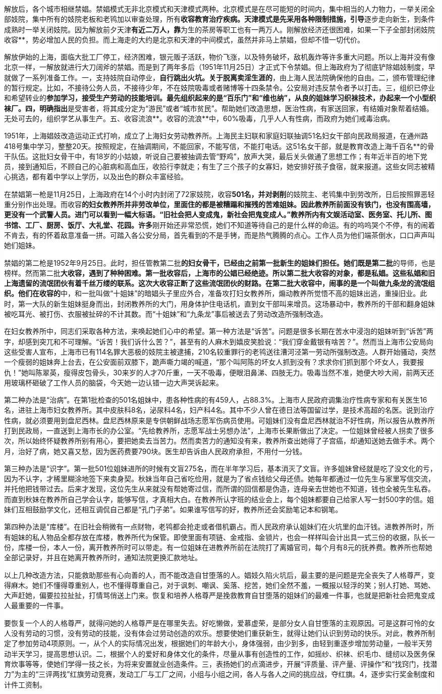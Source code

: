 

解放后，各个城市相继禁娼。禁娼模式无非北京模式和天津模式两种。北京模式是在尽可能短的时间内，集中相当的人力物力，一举关闭全部妓院，集中所有的妓院老板和老鸨加以审查处理，所有**收容教育治疗疾病。天津模式是先采用各种限制措施，引导**逐步走向新生，到条件成熟时一举关闭妓院。因为解放前夕天津**有近二万人，靠**为生的茶房等职工也有一两万人。刚解放经济还很困难，如果一下子全部封闭妓院收容**，势必增加人民的负担。而上海走的大约是北京和天津的中间模式，虽然并非马上禁娼，但却不惜一切代价。


解放伊始的上海，面临大批工厂停工，经济困难，银元贩子活跃，物价飞涨，以及特务破坏，敌机轰炸等许多重大问题。所以上海并没有像北京一样，一解放就进行大刀阔斧的禁娼。而是到了两年多后（1951年11月25日）才正式下令禁娼。但上海政府为了彻底铲除娼妓制度，早就做了一系列准备工作。一，支持妓院自动停业，**自行跳出火坑。关于脱离卖淫生涯的**，由上海人民法院确保他的自由。二，颁布管理纪律的暂行规定。比如，不接待公务人员，不接待少年，不在妓院吸毒或者赌博等十四条禁令。公安局对违反禁令者予以打击。三，组织已停业和希望转业的**参加学习，接受生产劳动的技能培训。最先组织起来的是“百乐门”和“维也纳”，从良的姐妹学习织袜技术，办起来一个小型织袜厂。四，明确指出**是受害者，将其成分定为“游民”或者“城市贫民”。帮助她们改造思想，医治性病，有家送回家，有结婚对象帮着结婚。无处可去的，组织学艺从事生产。五、收容流浪**。收容的流浪**中，60%吸毒，几乎人人有性病，而政府为她们戒毒治病。



1951年，上海娼妓改造运动正式打响，成立了上海妇女劳动教养所。上海民主妇联和家庭妇联抽调51名妇女干部向民政局报道，在通州路418号集中学习，整整20天。按照规定，在抽调期间，不能回家，不能写信，不能打电话。这51名女干部，就是教育改造上海千百名**的骨干队伍。这批妇女骨干中，有18岁的小姑娘，听说自己要被抽调去管“野鸡”，放声大哭，最后关头做通了思想工作；有年近半百的地下党员，接到通知后，不顾自己的心脏病和高血压，收拾行李就走；有生了三个孩子的女寡妇，她安排好孩子食宿，就来报道。这些女同志被精心挑选，都有着中学以上学历，以及出色的群众丰富经验。


在禁娼第一枪是11月25日，上海政府在14个小时内封闭了72家妓院，收容**501名，并对剥削**的妓院主、老鸨集中到劳改所，日后按照罪恶轻重分别作出处理。而收容**的妇女教养所并非劳改单位，里面住的都是被糟蹋和摧残的苦难姐妹。因此教养所前面没有铁门，也没有围高墙，更没有一个武警人员。进门可以看到一幅大标语。“旧社会把人变成鬼，新社会把鬼变成人。”教养所内有文娱活动室、医务室、托儿所、图书馆、工厂、厨房、饭厅、大礼堂、花园。许多**刚开始还非常恐慌，她们不知道等待自己的是什么样的命运。有的呜呜哭个不停，有的闹着不肯去，有的怀着敌意准备一拼。可踏入各公安分局，首先看到的不是手铐，而是热气腾腾的点心。工作人员为他们端茶倒水，口口声声叫她们姐妹。


禁娼的第二枪是1952年9月25日。此时，担任管教第二批**的妇女骨干，已经由之前第一批新生的姐妹们担任。她们既是第二批**的导师，也是榜样。然而第二批**大收容，遇到了种种困难。第一批收容后，上海市的公娼已经绝迹。所以第二批大收容的对象，都是私娼。这些私娼和旧上海遗留的流氓团伙有着千丝万缕的联系。这次大收容正断了这些流氓团伙的财路。在第二批大收容中，闹事的是一个叫做九条龙的流氓组织。他们在收容的**中，和一批叫做“十姐妹”的暗娼头子里应外合，准备攻打妇女教养所，煽动教养所觉悟不高的姐妹出逃，重操旧业。此时，第一大队的新生姐妹挺身而出，封闭教养所的大门，用身体护住电话机，直到女干部叫来增员。这场暴动中，教养所的干部和翻身姐妹被吃耳光、被打伤、衣服被扯碎的不计其数。而“十姐妹”和“九条龙”事后被送去了劳动改造所强制改造。



在妇女教养所中，同志们采取各种方法，来唤起她们心中的希望。第一种方法是“诉苦”。问题是很多长期在苦水中浸泡的姐妹听到“诉苦”两字，却感到突兀和不可理解。“诉苦！我们诉什么苦？”，甚至有的人麻木到嬉皮笑脸说：“我们穿金戴银有啥苦？”。然而当上海市公安局向这些受害人宣布，上海市已有114名罪大恶极的妓院主被逮捕，210名较重罪行的老鸨送往漕河泾第一劳动所强制改造。人群开始骚动，突然一个瘦弱的姐妹奔上台去，在公安面前双膝下，跪声嘶力竭的喊道，“那个叫阿陈的坏女人抓到没有？求求你们抓到那个坏女人，我要报仇！”她叫陈翠英，瘦得皮包骨头，30来岁的人才70斤重，一天不吸毒，便眼泪鼻涕、四肢无力。吸毒当然不准，她便大吵大闹，前两天还用玻璃杯砸破了工作人员的脑袋，今天她一边认错一边大声哭诉起来。


第二种办法是“治病”。在第1批检查的501名姐妹中，患各种性病的有459人，占88.3%。上海市人民政府调集治疗性病专家和有关医生16名，进驻上海市妇女教养所。其中皮肤科8名，泌尿科4名，妇产科4名。其中不少人曾在德日法等国留过学，是技术高超的名医。说到治疗性病，就必须要用到盘尼西林。盘尼西林原来是专供朝鲜战场志愿军伤病员使用。可姐妹们没有盘尼西林就治不好性病，所以报告从教养所打到民政局，一直送到上海市长的办公室。“先给教养所，志愿军战士另想办法”，上海市长果断做出了决定。一位姐妹曾经被人拐卖了很多次，所以始终怀疑教养所别有用心，要把她卖去当苦力。然而卖苦力的通知没有来，教养所查出她得了子宫癌，却通知送她去做手术。两个月，治好了病，她又喜又愁，因为医药费要790块。医生却告诉由人民政府承担，不用付一分钱。


第三种办法是“识字”。第一批501位姐妹进所的时候有文盲275名，而在半年学习后，基本消灭了文盲。许多姐妹曾经就是吃了没文化的亏，因为不认字，才稀里糊涂地签下来卖身契。秋妹当年自己省吃俭用，就是为了省点钱给父母还债。她每年都通过一位先生与家里写信交流，并托他把钱带过去。后来才发现，这位先生从来就没有帮她寄过信，而所谓的回信都是伪造，连母亲去世她也不知道，钱也全被先生私吞。而直到秋妹在教养所自己学会认字，能够写信，才真相大白。在教养所认字班的结业会上，每个姐妹都要自己给家人写一封500字的信。姐妹们互相鼓励学文化，还相互调侃自己都是“孔门子弟”。如果谁写信写的好，教养所还会奖励笔记本和钢笔。


第四种办法是“库楼”。在旧社会稍微有一点财物，老鸨都会抢走或者借机霸占。而人民政府承认姐妹们在火坑里的血汗钱。进教养所时，所有姐妹的私人物品全都存放在库楼，教养所代为保管。即使里面有项链、金戒指、金锁片，也会一样样叫会计出具一式三份的收据，队长一份，库楼一份，本人一份，离开教养所时可以带走。有一位姐妹在进教养所前在法院打了离婚官司，每个月有8元的抚养费。教养所也帮她全部记录好，并且在她离开教养所时，通知法院更换汇款地址。



以上几种改造方法，只能救助那些有心向善的人，而不能改造自甘堕落的人。娼妓久陷火坑后，最主要的是问题是完全丧失了人格尊严，变得麻木。她们不懂得尊重别人，也不懂得尊重自己，对于讽刺、嘲讽、奚落、挖苦，她们全然不羞，一概报以轻浮的笑；别人打她、骂她、大声赶她，偏要拉拉扯扯，打情骂俏送上门来。恢复和培养人格尊严是挽救教育自甘堕落的姐妹们的最难一件事，也就是把新社会把鬼变成人最重要的一件事。


要恢复一个人的人格尊严，就得问她的人格尊严是在哪里失去。好吃懒做，爱慕虚荣，是部分女人自甘堕落的主观原因。可是这群可怜的女人没有劳动的习惯，没有劳动的技能，没有体会过劳动创造的欢乐。想要使她们重获新生，就得让她们认识到劳动的快乐。对此，教养所制定了参加劳动4项原则。一，从个人的实际情况出发，根据她们的年龄大小，身体强弱，由少到多，由轻到重逐步增加劳动量，一般半天劳动半天学习，提高思想认识。二，根据个人的爱好和身体文化的条件，尽量从事有创造性的工作，如摇纱、织袜、织毛巾、缝纫以及医务保育炊事等等，使她们学得一技之长，为将来安置就业创造条件。三，表扬她们的点滴进步，开展“评质量、评产量、评操作”和“找窍门，找潜力”为主的“三评两找”红旗劳动竞赛，发动工厂与工厂之间，小组与小组之间，各人与各人之间的挑应战，夺红旗。4，逐步实行奖金制度和计件工资制。

